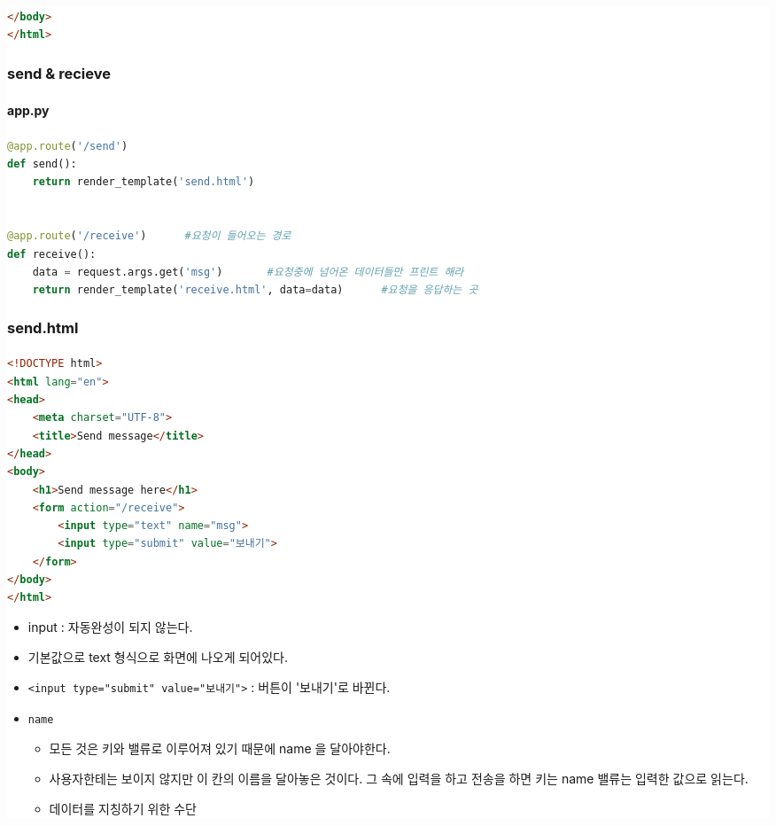 ```html
</body>
</html>
```





### send & recieve

#### app.py

```python
@app.route('/send')
def send():
    return render_template('send.html')


@app.route('/receive')      #요청이 들어오는 경로
def receive():
    data = request.args.get('msg')       #요청중에 넘어온 데이터들만 프린트 해라
    return render_template('receive.html', data=data)      #요청을 응답하는 곳
```



### send.html

``` html
<!DOCTYPE html>
<html lang="en">
<head>
    <meta charset="UTF-8">
    <title>Send message</title>
</head>
<body>
    <h1>Send message here</h1>
    <form action="/receive">
        <input type="text" name="msg">
        <input type="submit" value="보내기">
    </form>
</body>
</html>
```

* input  : 자동완성이 되지 않는다. 

* 기본값으로  text 형식으로 화면에 나오게 되어있다. 

* `<input type="submit" value="보내기">` : 버튼이 '보내기'로 바뀐다.

* `name` 

  * 모든 것은 키와 밸류로 이루어져 있기 때문에 name 을 달아야한다. 

  * 사용자한테는 보이지 않지만 이 칸의 이름을 달아놓은 것이다. 그 속에 입력을 하고 전송을 하면 키는 name 밸류는 입력한 값으로 읽는다. 

  * 데이터를 지칭하기 위한 수단
